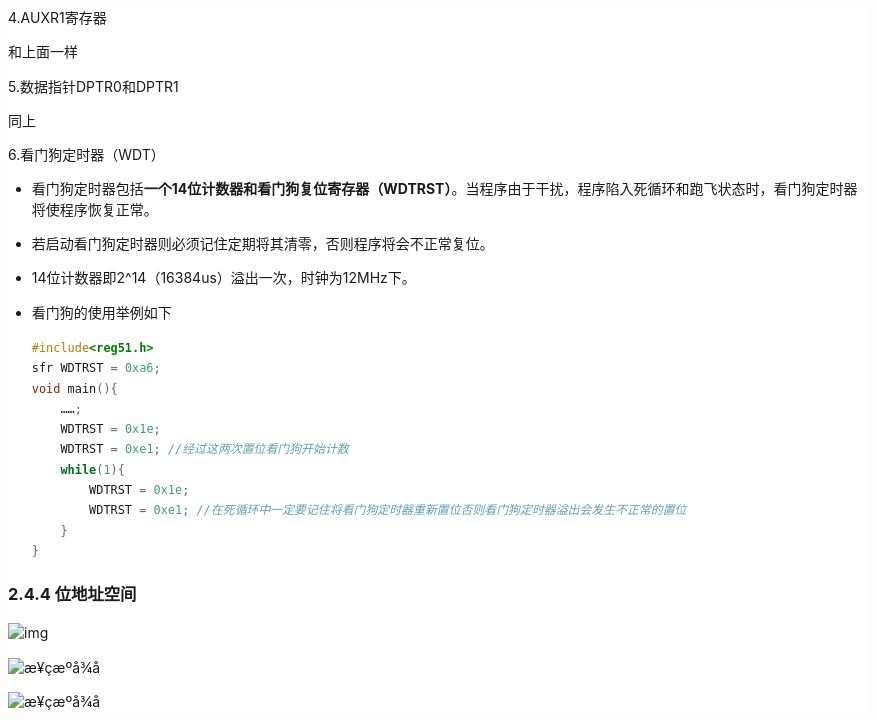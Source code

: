 4.AUXR1寄存器

和上面一样

5.数据指针DPTR0和DPTR1

同上

6.看门狗定时器（WDT）

- 看门狗定时器包括**一个14位计数器和看门狗复位寄存器（WDTRST）**。当程序由于干扰，程序陷入死循环和跑飞状态时，看门狗定时器将使程序恢复正常。

- 若启动看门狗定时器则必须记住定期将其清零，否则程序将会不正常复位。

- 14位计数器即2^14（16384us）溢出一次，时钟为12MHz下。

- 看门狗的使用举例如下

  ~~~c
  #include<reg51.h>
  sfr WDTRST = 0xa6;
  void main(){
      ……;
      WDTRST = 0x1e;
      WDTRST = 0xe1; //经过这两次置位看门狗开始计数
      while(1){
          WDTRST = 0x1e;
          WDTRST = 0xe1; //在死循环中一定要记住将看门狗定时器重新置位否则看门狗定时器溢出会发生不正常的置位
      }
  }
  ~~~

### 2.4.4 位地址空间

![img](file:///C:\lyw\lyw_software\qq_file\378305181\Image\C2C\}X{D$4619D_OZO4J2OD%~6T.png)

![æ¥çæºå¾å](http://www.eeworld.com.cn/uploadfile/2017/1228/1514469254513268.jpg)

![æ¥çæºå¾å](http://www.eeworld.com.cn/uploadfile/2017/1228/1514469256102565.jpg)

